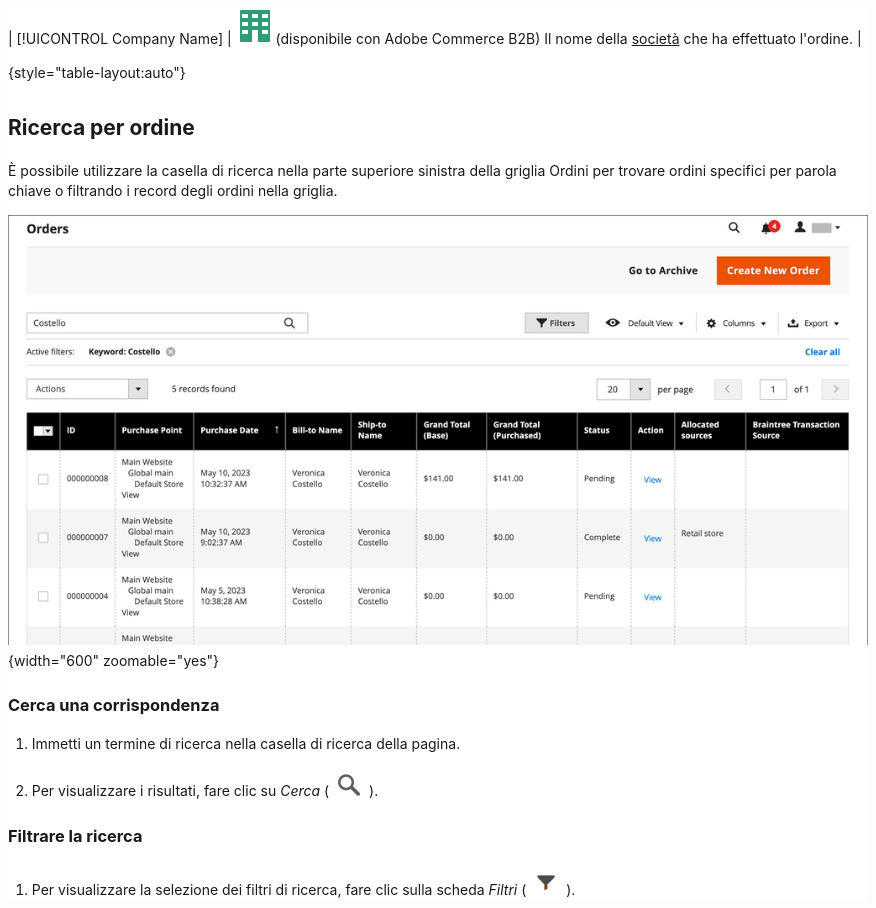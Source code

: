 | [!UICONTROL Company Name] | ![Adobe Commerce B2B](../assets/b2b.svg) (disponibile con Adobe Commerce B2B) Il nome della [società](../b2b/account-companies.md) che ha effettuato l&#39;ordine. |

{style="table-layout:auto"}

## Ricerca per ordine

È possibile utilizzare la casella di ricerca nella parte superiore sinistra della griglia Ordini per trovare ordini specifici per parola chiave o filtrando i record degli ordini nella griglia.

![Risultati ricerca](./assets/order-search.png){width="600" zoomable="yes"}

### Cerca una corrispondenza

1. Immetti un termine di ricerca nella casella di ricerca della pagina.

1. Per visualizzare i risultati, fare clic su _Cerca_ ( ![Icona Lente di ingrandimento](../assets/icon-magnify-search.png) ).

### Filtrare la ricerca

1. Per visualizzare la selezione dei filtri di ricerca, fare clic sulla scheda _Filtri_ ( ![icona funnel](../assets/icon-filter-search.png) ).
